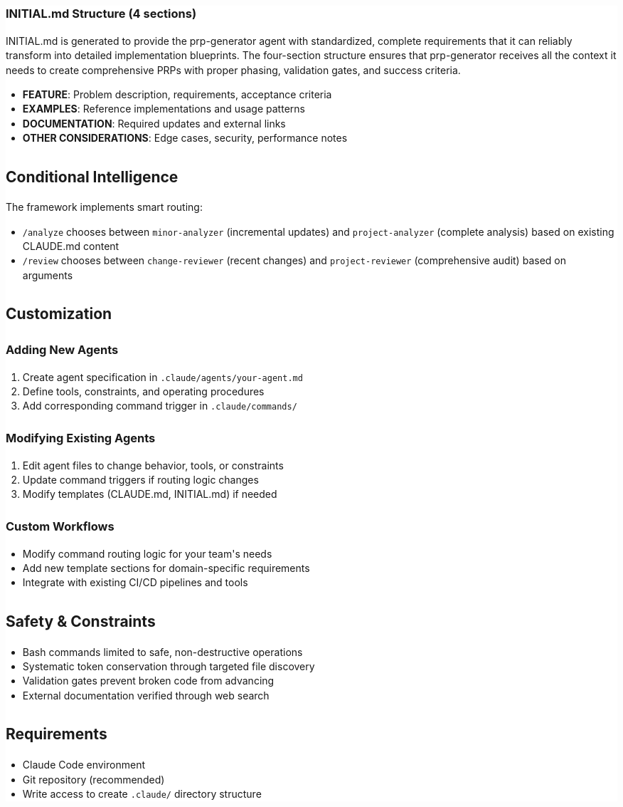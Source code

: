 ### INITIAL.md Structure (4 sections)
INITIAL.md is generated to provide the prp-generator agent with standardized, complete requirements that it can reliably transform into detailed implementation blueprints. The four-section structure ensures that prp-generator receives all the context it needs to create comprehensive PRPs with proper phasing, validation gates, and success criteria.

- **FEATURE**: Problem description, requirements, acceptance criteria
- **EXAMPLES**: Reference implementations and usage patterns
- **DOCUMENTATION**: Required updates and external links
- **OTHER CONSIDERATIONS**: Edge cases, security, performance notes

## Conditional Intelligence

The framework implements smart routing:
- `/analyze` chooses between `minor-analyzer` (incremental updates) and `project-analyzer` (complete analysis) based on existing CLAUDE.md content
- `/review` chooses between `change-reviewer` (recent changes) and `project-reviewer` (comprehensive audit) based on arguments

## Customization

### Adding New Agents
1. Create agent specification in `.claude/agents/your-agent.md`
2. Define tools, constraints, and operating procedures
3. Add corresponding command trigger in `.claude/commands/`

### Modifying Existing Agents
1. Edit agent files to change behavior, tools, or constraints
2. Update command triggers if routing logic changes
3. Modify templates (CLAUDE.md, INITIAL.md) if needed

### Custom Workflows
- Modify command routing logic for your team's needs
- Add new template sections for domain-specific requirements
- Integrate with existing CI/CD pipelines and tools

## Safety & Constraints

- Bash commands limited to safe, non-destructive operations
- Systematic token conservation through targeted file discovery
- Validation gates prevent broken code from advancing
- External documentation verified through web search

## Requirements

- Claude Code environment
- Git repository (recommended)
- Write access to create `.claude/` directory structure
